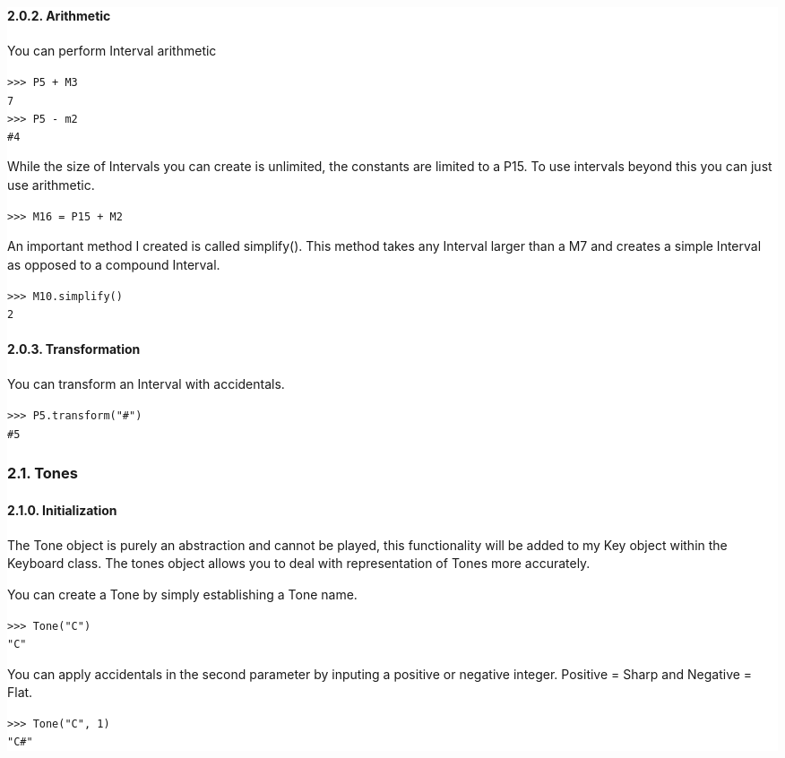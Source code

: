 <a name="interval-arithmetic"/>

#### 2.0.2. Arithmetic

You can perform Interval arithmetic
```
>>> P5 + M3
7
>>> P5 - m2
#4
```

While the size of Intervals you can create is unlimited, the constants are limited to a P15. To use intervals beyond this you can just use arithmetic.
```
>>> M16 = P15 + M2
```

An important method I created is called simplify(). This method takes any Interval larger than a M7 and creates a simple Interval as opposed to a compound Interval.
```
>>> M10.simplify()
2
```

<a name="interval-transformation"/>

#### 2.0.3. Transformation

You can transform an Interval with accidentals.
```
>>> P5.transform("#")
#5
```

<a name="tones"/>

### 2.1. Tones

<a name="tone-initialization"/>

#### 2.1.0. Initialization

The Tone object is purely an abstraction and cannot be played, this functionality will be added to my Key object within the Keyboard class. The tones object allows you to deal with representation of Tones more accurately. 

You can create a Tone by simply establishing a Tone name.
```
>>> Tone("C")
"C"
```

You can apply accidentals in the second parameter by inputing a positive or negative integer. Positive = Sharp and Negative = Flat.
```
>>> Tone("C", 1)
"C#"
```
